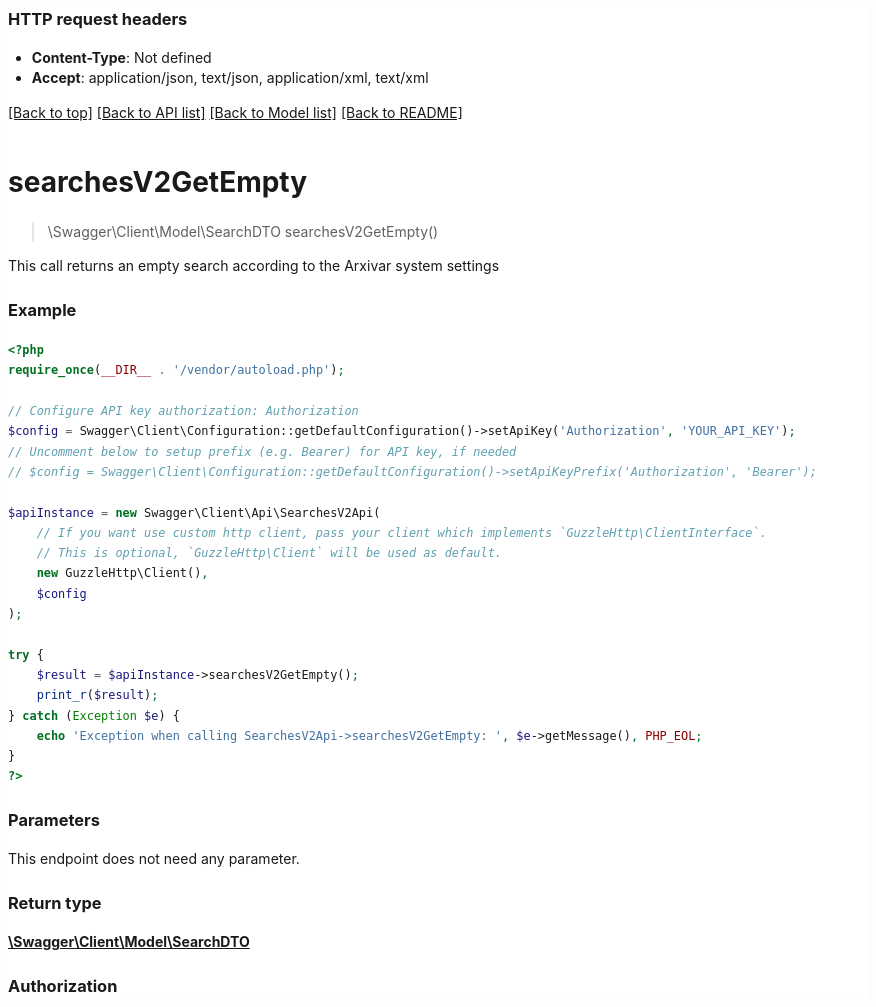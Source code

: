 ### HTTP request headers

 - **Content-Type**: Not defined
 - **Accept**: application/json, text/json, application/xml, text/xml

[[Back to top]](#) [[Back to API list]](../../README.md#documentation-for-api-endpoints) [[Back to Model list]](../../README.md#documentation-for-models) [[Back to README]](../../README.md)

# **searchesV2GetEmpty**
> \Swagger\Client\Model\SearchDTO searchesV2GetEmpty()

This call returns an empty search according to the Arxivar system settings

### Example
```php
<?php
require_once(__DIR__ . '/vendor/autoload.php');

// Configure API key authorization: Authorization
$config = Swagger\Client\Configuration::getDefaultConfiguration()->setApiKey('Authorization', 'YOUR_API_KEY');
// Uncomment below to setup prefix (e.g. Bearer) for API key, if needed
// $config = Swagger\Client\Configuration::getDefaultConfiguration()->setApiKeyPrefix('Authorization', 'Bearer');

$apiInstance = new Swagger\Client\Api\SearchesV2Api(
    // If you want use custom http client, pass your client which implements `GuzzleHttp\ClientInterface`.
    // This is optional, `GuzzleHttp\Client` will be used as default.
    new GuzzleHttp\Client(),
    $config
);

try {
    $result = $apiInstance->searchesV2GetEmpty();
    print_r($result);
} catch (Exception $e) {
    echo 'Exception when calling SearchesV2Api->searchesV2GetEmpty: ', $e->getMessage(), PHP_EOL;
}
?>
```

### Parameters
This endpoint does not need any parameter.

### Return type

[**\Swagger\Client\Model\SearchDTO**](../Model/SearchDTO.md)

### Authorization
